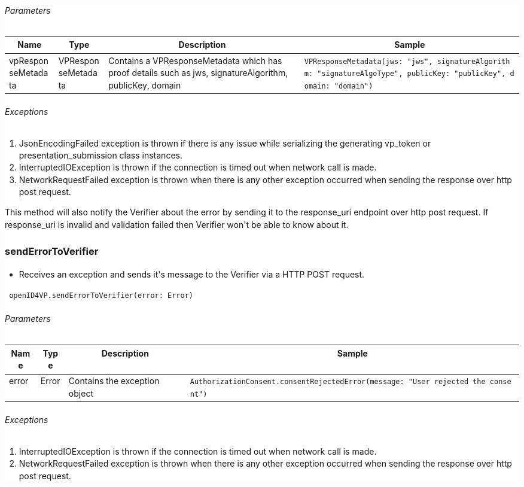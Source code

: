 ###### Parameters

| Name                | Type             | Description                                                                                               | Sample                                            |
|---------------------|------------------|-----------------------------------------------------------------------------------------------------------|---------------------------------------------------|
| vpResponseMetadata      | VPResponseMetadata | Contains a VPResponseMetadata which has proof details such as  jws, signatureAlgorithm, publicKey, domain | `VPResponseMetadata(jws: "jws", signatureAlgorithm: "signatureAlgoType", publicKey: "publicKey", domain: "domain")`                            |


###### Exceptions

1. JsonEncodingFailed exception is thrown if there is any issue while serializing the generating vp_token or presentation_submission class instances.
2. InterruptedIOException is thrown if the connection is timed out when network call is made.
3. NetworkRequestFailed exception is thrown when there is any other exception occurred when sending the response over http post request.

This method will also notify the Verifier about the error by sending it to the response_uri endpoint over http post request. If response_uri is invalid and validation failed then Verifier won't be able to know about it.


### sendErrorToVerifier
- Receives an exception and sends it's message to the Verifier via a HTTP POST request.

```
 openID4VP.sendErrorToVerifier(error: Error)
```

###### Parameters

| Name  | Type  | Description                   | Sample                                                                            |
|-------|-------|-------------------------------|-----------------------------------------------------------------------------------|
| error | Error | Contains the exception object | `AuthorizationConsent.consentRejectedError(message: "User rejected the consent")` |


###### Exceptions

1. InterruptedIOException is thrown if the connection is timed out when network call is made.
2. NetworkRequestFailed exception is thrown when there is any other exception occurred when sending the response over http post request.
